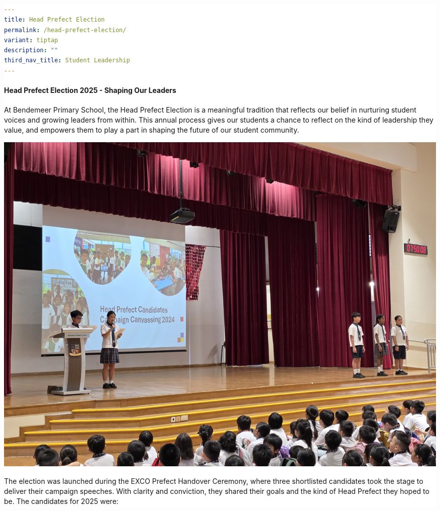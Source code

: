```yaml
---
title: Head Prefect Election
permalink: /head-prefect-election/
variant: tiptap
description: ""
third_nav_title: Student Leadership
---
```

<h4><strong>Head Prefect Election 2025 - Shaping Our Leaders</strong></h4>
<p>At Bendemeer Primary School, the Head Prefect Election is a meaningful
tradition that reflects our belief in nurturing student voices and growing
leaders from within. This annual process gives our students a chance to
reflect on the kind of leadership they value, and empowers them to play
a part in shaping the future of our student community.</p>
<p></p>
<div class="isomer-image-wrapper">
<img style="width: 100%" height="auto" width="100%" alt="" src="/images/HKS3YW_R.jpg">
</div>
<p></p>
<p>The election was launched during the EXCO Prefect Handover Ceremony, where
three shortlisted candidates took the stage to deliver their campaign speeches.
With clarity and conviction, they shared their goals and the kind of Head
Prefect they hoped to be. The candidates for 2025 were:</p>
<p></p>
<div class="isomer-image-wrapper">